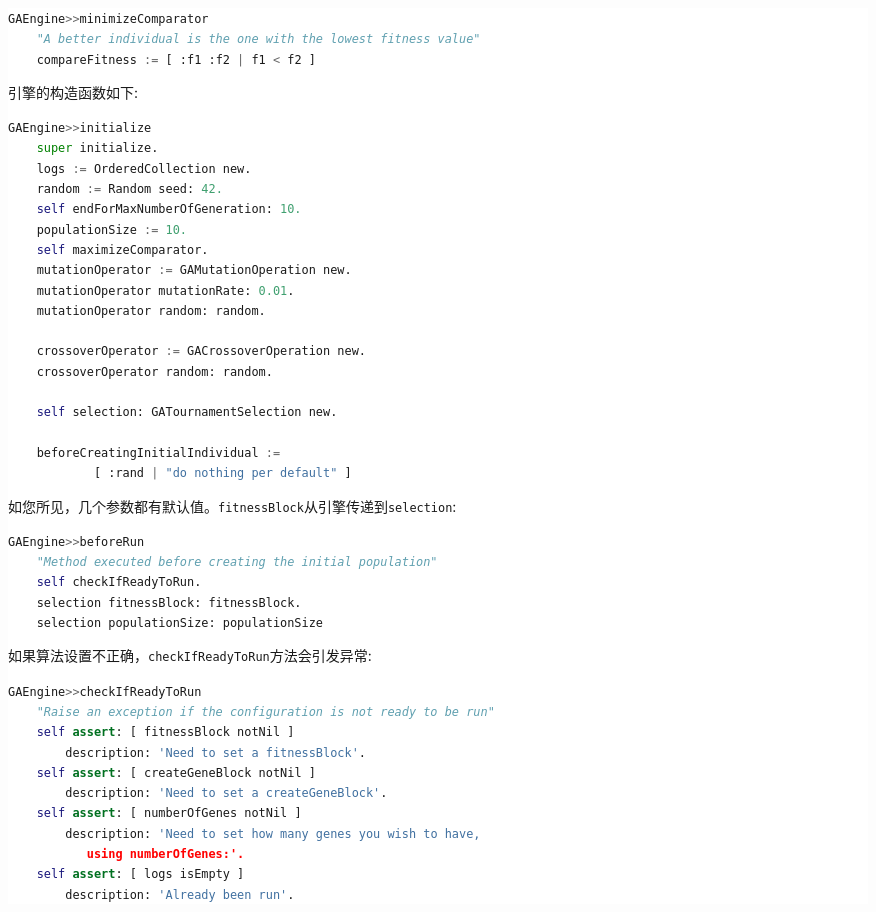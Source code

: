 ```py
GAEngine>>minimizeComparator
    "A better individual is the one with the lowest fitness value"
    compareFitness := [ :f1 :f2 | f1 < f2 ]

```

引擎的构造函数如下:

```py
GAEngine>>initialize
    super initialize.
    logs := OrderedCollection new.
    random := Random seed: 42.
    self endForMaxNumberOfGeneration: 10.
    populationSize := 10.
    self maximizeComparator.
    mutationOperator := GAMutationOperation new.
    mutationOperator mutationRate: 0.01.
    mutationOperator random: random.

    crossoverOperator := GACrossoverOperation new.
    crossoverOperator random: random.

    self selection: GATournamentSelection new.

    beforeCreatingInitialIndividual :=
            [ :rand | "do nothing per default" ]

```

如您所见，几个参数都有默认值。`fitnessBlock`从引擎传递到`selection`:

```py
GAEngine>>beforeRun
    "Method executed before creating the initial population"
    self checkIfReadyToRun.
    selection fitnessBlock: fitnessBlock.
    selection populationSize: populationSize

```

如果算法设置不正确，`checkIfReadyToRun`方法会引发异常:

```py
GAEngine>>checkIfReadyToRun
    "Raise an exception if the configuration is not ready to be run"
    self assert: [ fitnessBlock notNil ]
        description: 'Need to set a fitnessBlock'.
    self assert: [ createGeneBlock notNil ]
        description: 'Need to set a createGeneBlock'.
    self assert: [ numberOfGenes notNil ]
        description: 'Need to set how many genes you wish to have,
           using numberOfGenes:'.
    self assert: [ logs isEmpty ]
        description: 'Already been run'.

```
